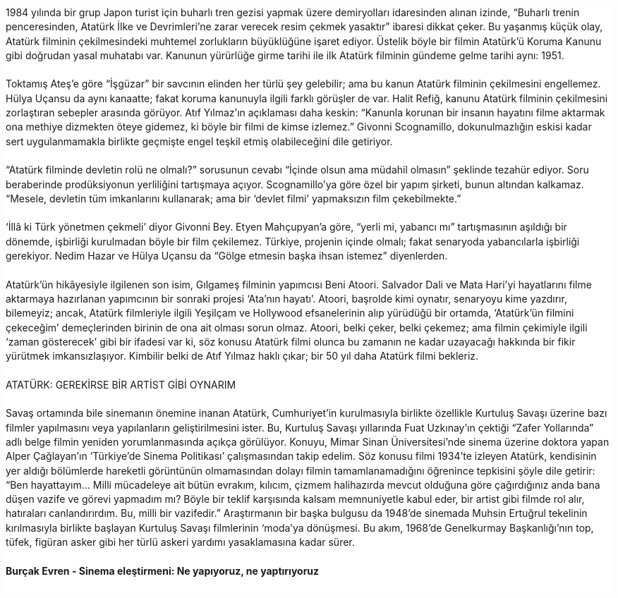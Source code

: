    1984 yılında bir grup Japon turist için buharlı tren gezisi yapmak üzere demiryolları idaresinden alınan izinde, “Buharlı trenin penceresinden, Atatürk İlke ve Devrimleri’ne zarar verecek resim çekmek yasaktır” ibaresi dikkat çeker. Bu yaşanmış küçük olay, Atatürk filminin çekilmesindeki muhtemel zorlukların büyüklüğüne işaret ediyor. Üstelik böyle bir filmin Atatürk’ü Koruma Kanunu gibi doğrudan yasal muhatabı var. Kanunun yürürlüğe girme tarihi ile ilk Atatürk filminin gündeme gelme tarihi aynı: 1951.
   <br/>
   <br/>
   Toktamış Ateş’e göre “İşgüzar” bir savcının elinden her türlü şey gelebilir; ama bu kanun Atatürk filminin çekilmesini engellemez. Hülya Uçansu da aynı kanaatte; fakat koruma kanunuyla ilgili farklı görüşler de var. Halit Refiğ, kanunu Atatürk filminin çekilmesini zorlaştıran sebepler arasında görüyor. Atıf Yılmaz’ın açıklaması daha keskin: “Kanunla korunan bir insanın hayatını filme aktarmak ona methiye dizmekten öteye gidemez, ki böyle bir filmi de kimse izlemez.” Givonni Scognamillo, dokunulmazlığın eskisi kadar sert uygulanmamakla birlikte geçmişte engel teşkil etmiş olabileceğini dile getiriyor.
   <br/>
   <br/>
   “Atatürk filminde devletin rolü ne olmalı?” sorusunun cevabı “İçinde olsun ama müdahil olmasın” şeklinde tezahür ediyor. Soru beraberinde prodüksiyonun yerliliğini tartışmaya açıyor. Scognamillo’ya göre özel bir yapım şirketi, bunun altından kalkamaz. “Mesele, devletin tüm imkanlarını kullanarak; ama bir ‘devlet filmi’ yapmaksızın film çekebilmekte.”
   <br/>
   <br/>
   ‘İllâ ki Türk yönetmen çekmeli’ diyor Givonni Bey. Etyen Mahçupyan’a göre, “yerli mi, yabancı mı” tartışmasının aşıldığı bir dönemde, işbirliği kurulmadan böyle bir film çekilemez. Türkiye, projenin içinde olmalı; fakat senaryoda yabancılarla işbirliği gerekiyor. Nedim Hazar ve Hülya Uçansu da “Gölge etmesin başka ihsan istemez” diyenlerden.
   <br/>
   <br/>
   Atatürk’ün hikâyesiyle ilgilenen son isim, Gılgameş filminin yapımcısı Beni Atoori. Salvador Dali ve Mata Hari’yi hayatlarını filme aktarmaya hazırlanan yapımcının bir sonraki projesi ‘Ata’nın hayatı’. Atoori, başrolde kimi oynatır, senaryoyu kime yazdırır, bilemeyiz; ancak, Atatürk filmleriyle ilgili Yeşilçam ve Hollywood efsanelerinin alıp yürüdüğü bir ortamda, ‘Atatürk’ün filmini çekeceğim’ demeçlerinden birinin de ona ait olması sorun olmaz. Atoori, belki çeker, belki çekemez; ama filmin çekimiyle ilgili ‘zaman gösterecek’ gibi bir ifadesi var ki, söz konusu Atatürk filmi olunca bu zamanın ne kadar uzayacağı hakkında bir fikir yürütmek imkansızlaşıyor. Kimbilir belki de Atıf Yılmaz haklı çıkar; bir 50 yıl daha Atatürk filmi bekleriz.
   <br/>
   <br/>
   ATATÜRK: GEREKİRSE BİR ARTİST GİBİ OYNARIM
   <br/>
   <br/>
   Savaş ortamında bile sinemanın önemine inanan Atatürk, Cumhuriyet’in kurulmasıyla birlikte özellikle Kurtuluş Savaşı üzerine bazı filmler yapılmasını veya yapılanların geliştirilmesini ister. Bu, Kurtuluş Savaşı yıllarında Fuat Uzkınay’ın çektiği “Zafer Yollarında” adlı belge filmin yeniden yorumlanmasında açıkça görülüyor. Konuyu, Mimar Sinan Üniversitesi’nde sinema üzerine doktora yapan Alper Çağlayan’ın ‘Türkiye’de Sinema Politikası’ çalışmasından takip edelim. Söz konusu filmi 1934’te izleyen Atatürk, kendisinin yer aldığı bölümlerde hareketli görüntünün olmamasından dolayı filmin tamamlanamadığını öğrenince tepkisini şöyle dile getirir: “Ben hayattayım... Milli mücadeleye ait bütün evrakım, kılıcım, çizmem halihazırda mevcut olduğuna göre çağırdığınız anda bana düşen vazife ve görevi yapmadım mı? Böyle bir teklif karşısında kalsam memnuniyetle kabul eder, bir artist gibi filmde rol alır, hatıraları canlandırırdım. Bu, milli bir vazifedir.” Araştırmanın bir başka bulgusu da 1948’de sinemada Muhsin Ertuğrul tekelinin kırılmasıyla birlikte başlayan Kurtuluş Savaşı filmlerinin ‘moda’ya dönüşmesi. Bu akım, 1968’de Genelkurmay Başkanlığı’nın top, tüfek, figüran asker gibi her türlü askeri yardımı yasaklamasına kadar sürer.
   <br/>
   <br/>
   <b>
    Burçak Evren - Sinema eleştirmeni: Ne yapıyoruz, ne yaptırıyoruz
   </b>
   <br/>
   <br/>